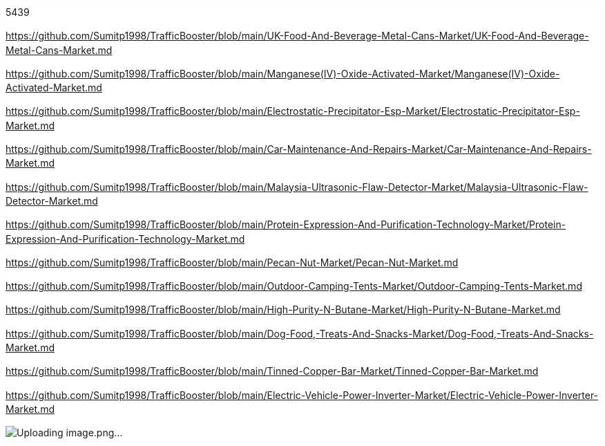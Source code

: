 5439</p><p><a href="https://github.com/Sumitp1998/TrafficBooster/blob/main/UK-Food-And-Beverage-Metal-Cans-Market/UK-Food-And-Beverage-Metal-Cans-Market.md">https://github.com/Sumitp1998/TrafficBooster/blob/main/UK-Food-And-Beverage-Metal-Cans-Market/UK-Food-And-Beverage-Metal-Cans-Market.md</a></p><p><a href="https://github.com/Sumitp1998/TrafficBooster/blob/main/Manganese(IV)-Oxide-Activated-Market/Manganese(IV)-Oxide-Activated-Market.md">https://github.com/Sumitp1998/TrafficBooster/blob/main/Manganese(IV)-Oxide-Activated-Market/Manganese(IV)-Oxide-Activated-Market.md</a></p><p><a href="https://github.com/Sumitp1998/TrafficBooster/blob/main/Electrostatic-Precipitator-Esp-Market/Electrostatic-Precipitator-Esp-Market.md">https://github.com/Sumitp1998/TrafficBooster/blob/main/Electrostatic-Precipitator-Esp-Market/Electrostatic-Precipitator-Esp-Market.md</a></p><p><a href="https://github.com/Sumitp1998/TrafficBooster/blob/main/Car-Maintenance-And-Repairs-Market/Car-Maintenance-And-Repairs-Market.md">https://github.com/Sumitp1998/TrafficBooster/blob/main/Car-Maintenance-And-Repairs-Market/Car-Maintenance-And-Repairs-Market.md</a></p><p><a href="https://github.com/Sumitp1998/TrafficBooster/blob/main/Malaysia-Ultrasonic-Flaw-Detector-Market/Malaysia-Ultrasonic-Flaw-Detector-Market.md">https://github.com/Sumitp1998/TrafficBooster/blob/main/Malaysia-Ultrasonic-Flaw-Detector-Market/Malaysia-Ultrasonic-Flaw-Detector-Market.md</a></p><p><a href="https://github.com/Sumitp1998/TrafficBooster/blob/main/Protein-Expression-And-Purification-Technology-Market/Protein-Expression-And-Purification-Technology-Market.md">https://github.com/Sumitp1998/TrafficBooster/blob/main/Protein-Expression-And-Purification-Technology-Market/Protein-Expression-And-Purification-Technology-Market.md</a></p><p><a href="https://github.com/Sumitp1998/TrafficBooster/blob/main/Pecan-Nut-Market/Pecan-Nut-Market.md">https://github.com/Sumitp1998/TrafficBooster/blob/main/Pecan-Nut-Market/Pecan-Nut-Market.md</a></p><p><a href="https://github.com/Sumitp1998/TrafficBooster/blob/main/Outdoor-Camping-Tents-Market/Outdoor-Camping-Tents-Market.md">https://github.com/Sumitp1998/TrafficBooster/blob/main/Outdoor-Camping-Tents-Market/Outdoor-Camping-Tents-Market.md</a></p><p><a href="https://github.com/Sumitp1998/TrafficBooster/blob/main/High-Purity-N-Butane-Market/High-Purity-N-Butane-Market.md">https://github.com/Sumitp1998/TrafficBooster/blob/main/High-Purity-N-Butane-Market/High-Purity-N-Butane-Market.md</a></p><p><a href="https://github.com/Sumitp1998/TrafficBooster/blob/main/Dog-Food,-Treats-And-Snacks-Market/Dog-Food,-Treats-And-Snacks-Market.md">https://github.com/Sumitp1998/TrafficBooster/blob/main/Dog-Food,-Treats-And-Snacks-Market/Dog-Food,-Treats-And-Snacks-Market.md</a></p><p><a href="https://github.com/Sumitp1998/TrafficBooster/blob/main/Tinned-Copper-Bar-Market/Tinned-Copper-Bar-Market.md">https://github.com/Sumitp1998/TrafficBooster/blob/main/Tinned-Copper-Bar-Market/Tinned-Copper-Bar-Market.md</a></p><p><a href="https://github.com/Sumitp1998/TrafficBooster/blob/main/Electric-Vehicle-Power-Inverter-Market/Electric-Vehicle-Power-Inverter-Market.md">https://github.com/Sumitp1998/TrafficBooster/blob/main/Electric-Vehicle-Power-Inverter-Market/Electric-Vehicle-Power-Inverter-Market.md</a></p>
![Uploading image.png…]()
